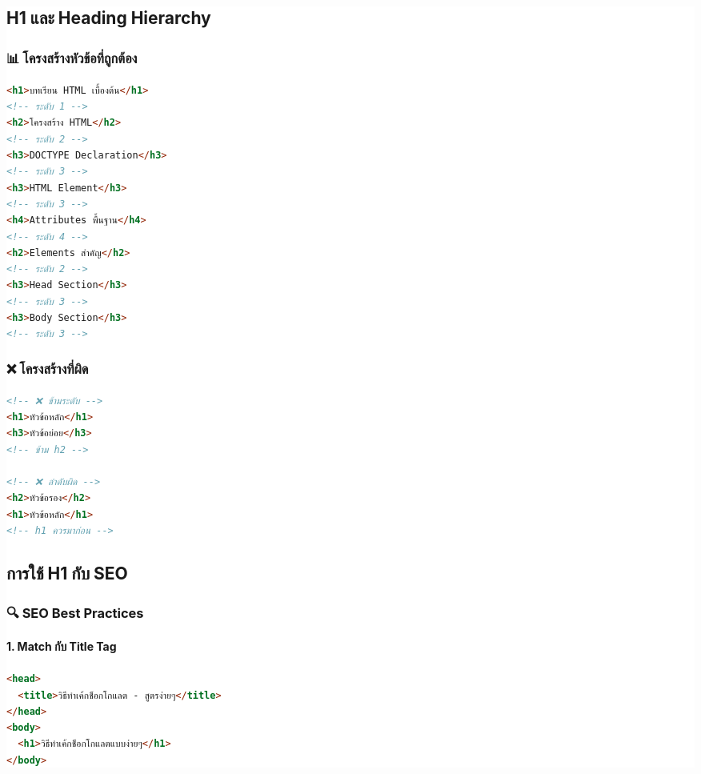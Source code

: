 ## H1 และ Heading Hierarchy

### 📊 **โครงสร้างหัวข้อที่ถูกต้อง**

```html
<h1>บทเรียน HTML เบื้องต้น</h1>
<!-- ระดับ 1 -->
<h2>โครงสร้าง HTML</h2>
<!-- ระดับ 2 -->
<h3>DOCTYPE Declaration</h3>
<!-- ระดับ 3 -->
<h3>HTML Element</h3>
<!-- ระดับ 3 -->
<h4>Attributes พื้นฐาน</h4>
<!-- ระดับ 4 -->
<h2>Elements สำคัญ</h2>
<!-- ระดับ 2 -->
<h3>Head Section</h3>
<!-- ระดับ 3 -->
<h3>Body Section</h3>
<!-- ระดับ 3 -->
```

### ❌ **โครงสร้างที่ผิด**

```html
<!-- ❌ ข้ามระดับ -->
<h1>หัวข้อหลัก</h1>
<h3>หัวข้อย่อย</h3>
<!-- ข้าม h2 -->

<!-- ❌ ลำดับผิด -->
<h2>หัวข้อรอง</h2>
<h1>หัวข้อหลัก</h1>
<!-- h1 ควรมาก่อน -->
```

## การใช้ H1 กับ SEO

### 🔍 **SEO Best Practices**

#### **1. Match กับ Title Tag**

```html
<head>
  <title>วิธีทำเค้กช็อกโกแลต - สูตรง่ายๆ</title>
</head>
<body>
  <h1>วิธีทำเค้กช็อกโกแลตแบบง่ายๆ</h1>
</body>
```
